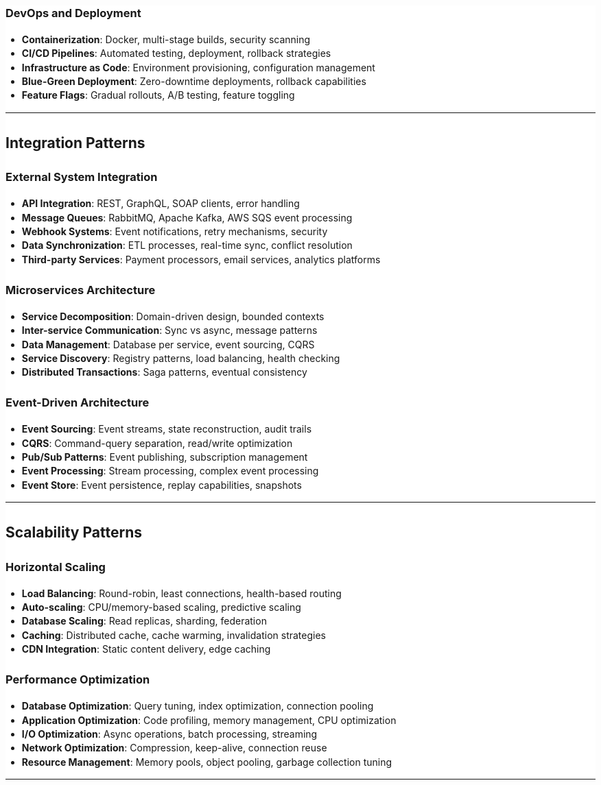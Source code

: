 ### DevOps and Deployment

- **Containerization**: Docker, multi-stage builds, security scanning
- **CI/CD Pipelines**: Automated testing, deployment, rollback strategies
- **Infrastructure as Code**: Environment provisioning, configuration management
- **Blue-Green Deployment**: Zero-downtime deployments, rollback capabilities
- **Feature Flags**: Gradual rollouts, A/B testing, feature toggling

---

## Integration Patterns

### External System Integration

- **API Integration**: REST, GraphQL, SOAP clients, error handling
- **Message Queues**: RabbitMQ, Apache Kafka, AWS SQS event processing
- **Webhook Systems**: Event notifications, retry mechanisms, security
- **Data Synchronization**: ETL processes, real-time sync, conflict resolution
- **Third-party Services**: Payment processors, email services, analytics platforms

### Microservices Architecture

- **Service Decomposition**: Domain-driven design, bounded contexts
- **Inter-service Communication**: Sync vs async, message patterns
- **Data Management**: Database per service, event sourcing, CQRS
- **Service Discovery**: Registry patterns, load balancing, health checking
- **Distributed Transactions**: Saga patterns, eventual consistency

### Event-Driven Architecture

- **Event Sourcing**: Event streams, state reconstruction, audit trails
- **CQRS**: Command-query separation, read/write optimization
- **Pub/Sub Patterns**: Event publishing, subscription management
- **Event Processing**: Stream processing, complex event processing
- **Event Store**: Event persistence, replay capabilities, snapshots

---

## Scalability Patterns

### Horizontal Scaling

- **Load Balancing**: Round-robin, least connections, health-based routing
- **Auto-scaling**: CPU/memory-based scaling, predictive scaling
- **Database Scaling**: Read replicas, sharding, federation
- **Caching**: Distributed cache, cache warming, invalidation strategies
- **CDN Integration**: Static content delivery, edge caching

### Performance Optimization

- **Database Optimization**: Query tuning, index optimization, connection pooling
- **Application Optimization**: Code profiling, memory management, CPU optimization
- **I/O Optimization**: Async operations, batch processing, streaming
- **Network Optimization**: Compression, keep-alive, connection reuse
- **Resource Management**: Memory pools, object pooling, garbage collection tuning

---